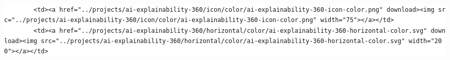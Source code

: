 			<td><a href="../projects/ai-explainability-360/icon/color/ai-explainability-360-icon-color.png" download><img src="../projects/ai-explainability-360/icon/color/ai-explainability-360-icon-color.png" width="75"></a></td>
			<td><a href="../projects/ai-explainability-360/horizontal/color/ai-explainability-360-horizontal-color.svg" download><img src="../projects/ai-explainability-360/horizontal/color/ai-explainability-360-horizontal-color.svg" width="200"></a></td>